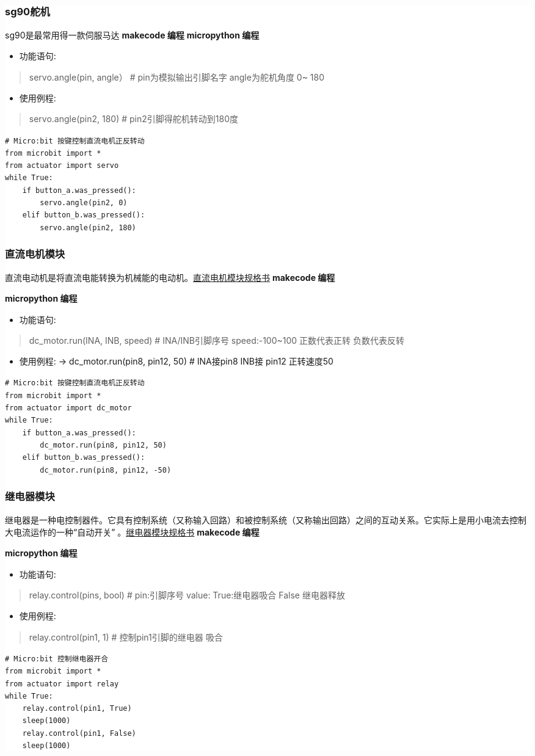 ### sg90舵机

sg90是最常用得一款伺服马达
**makecode 编程**
**micropython 编程**

- 功能语句:
> servo.angle(pin, angle） # pin为模拟输出引脚名字 angle为舵机角度 0~ 180

- 使用例程:
> servo.angle(pin2, 180)     # pin2引脚得舵机转动到180度

```
# Micro:bit 按键控制直流电机正反转动
from microbit import *
from actuator import servo
while True:
    if button_a.was_pressed():
        servo.angle(pin2, 0)
    elif button_b.was_pressed():
        servo.angle(pin2, 180)
```

### 直流电机模块

直流电动机是将直流电能转换为机械能的电动机。[直流电机模块规格书]()
**makecode 编程**

**micropython 编程**
- 功能语句:
> dc_motor.run(INA, INB, speed)     # INA/INB引脚序号 speed:-100~100 正数代表正转 负数代表反转
- 使用例程:
-> dc_motor.run(pin8, pin12, 50)        # INA接pin8 INB接 pin12 正转速度50
```
# Micro:bit 按键控制直流电机正反转动
from microbit import *
from actuator import dc_motor
while True:
    if button_a.was_pressed():
        dc_motor.run(pin8, pin12, 50)
    elif button_b.was_pressed():
        dc_motor.run(pin8, pin12, -50)
```

### 继电器模块

继电器是一种电控制器件。它具有控制系统（又称输入回路）和被控制系统（又称输出回路）之间的互动关系。它实际上是用小电流去控制大电流运作的一种“自动开关” 。[继电器模块规格书]()
**makecode 编程**

**micropython 编程**
- 功能语句:
> relay.control(pins, bool)        # pin:引脚序号 value: True:继电器吸合 False 继电器释放

- 使用例程:
> relay.control(pin1, 1)            #  控制pin1引脚的继电器 吸合
```
# Micro:bit 控制继电器开合
from microbit import *
from actuator import relay
while True:
    relay.control(pin1, True)
    sleep(1000)
    relay.control(pin1, False)
    sleep(1000)
```
